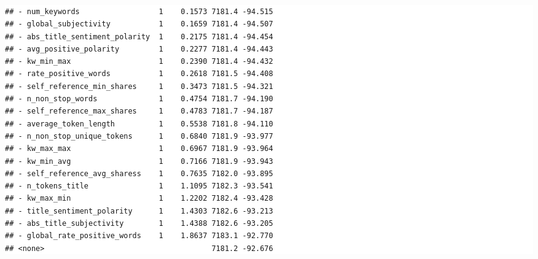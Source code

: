     ## - num_keywords                  1    0.1573 7181.4 -94.515
    ## - global_subjectivity           1    0.1659 7181.4 -94.507
    ## - abs_title_sentiment_polarity  1    0.2175 7181.4 -94.454
    ## - avg_positive_polarity         1    0.2277 7181.4 -94.443
    ## - kw_min_max                    1    0.2390 7181.4 -94.432
    ## - rate_positive_words           1    0.2618 7181.5 -94.408
    ## - self_reference_min_shares     1    0.3473 7181.5 -94.321
    ## - n_non_stop_words              1    0.4754 7181.7 -94.190
    ## - self_reference_max_shares     1    0.4783 7181.7 -94.187
    ## - average_token_length          1    0.5538 7181.8 -94.110
    ## - n_non_stop_unique_tokens      1    0.6840 7181.9 -93.977
    ## - kw_max_max                    1    0.6967 7181.9 -93.964
    ## - kw_min_avg                    1    0.7166 7181.9 -93.943
    ## - self_reference_avg_sharess    1    0.7635 7182.0 -93.895
    ## - n_tokens_title                1    1.1095 7182.3 -93.541
    ## - kw_max_min                    1    1.2202 7182.4 -93.428
    ## - title_sentiment_polarity      1    1.4303 7182.6 -93.213
    ## - abs_title_subjectivity        1    1.4388 7182.6 -93.205
    ## - global_rate_positive_words    1    1.8637 7183.1 -92.770
    ## <none>                                      7181.2 -92.676